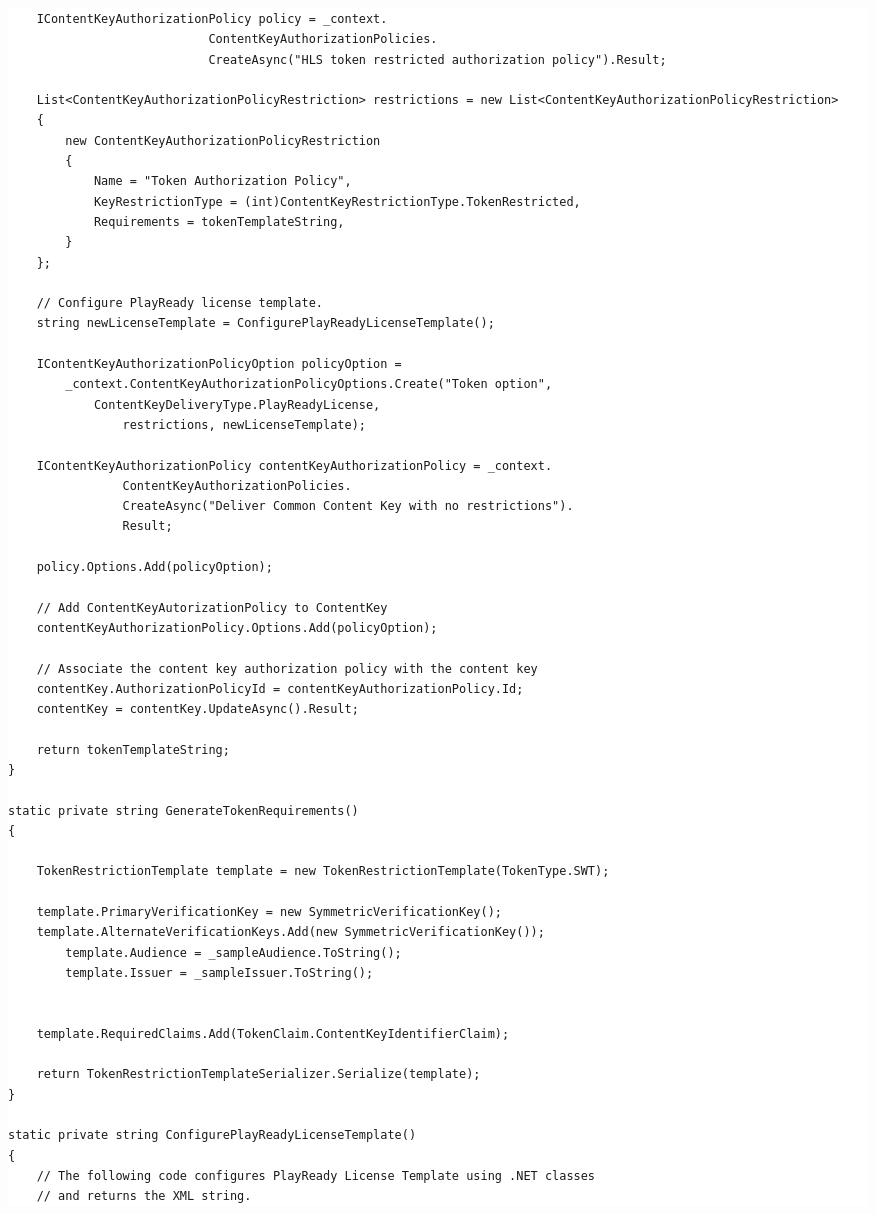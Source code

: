 	    IContentKeyAuthorizationPolicy policy = _context.
	                            ContentKeyAuthorizationPolicies.
	                            CreateAsync("HLS token restricted authorization policy").Result;
	
	    List<ContentKeyAuthorizationPolicyRestriction> restrictions = new List<ContentKeyAuthorizationPolicyRestriction>
	    {
	        new ContentKeyAuthorizationPolicyRestriction 
	        { 
	            Name = "Token Authorization Policy", 
	            KeyRestrictionType = (int)ContentKeyRestrictionType.TokenRestricted,
	            Requirements = tokenTemplateString, 
	        }
	    };
	
	    // Configure PlayReady license template.
	    string newLicenseTemplate = ConfigurePlayReadyLicenseTemplate();
	
	    IContentKeyAuthorizationPolicyOption policyOption =
	        _context.ContentKeyAuthorizationPolicyOptions.Create("Token option",
	            ContentKeyDeliveryType.PlayReadyLicense,
	                restrictions, newLicenseTemplate);
	
	    IContentKeyAuthorizationPolicy contentKeyAuthorizationPolicy = _context.
	                ContentKeyAuthorizationPolicies.
	                CreateAsync("Deliver Common Content Key with no restrictions").
	                Result;
	            
	    policy.Options.Add(policyOption);
	
	    // Add ContentKeyAutorizationPolicy to ContentKey
	    contentKeyAuthorizationPolicy.Options.Add(policyOption);
	
	    // Associate the content key authorization policy with the content key
	    contentKey.AuthorizationPolicyId = contentKeyAuthorizationPolicy.Id;
	    contentKey = contentKey.UpdateAsync().Result;
	
	    return tokenTemplateString;
	}
	
	static private string GenerateTokenRequirements()
	{
	
	    TokenRestrictionTemplate template = new TokenRestrictionTemplate(TokenType.SWT);
	
	    template.PrimaryVerificationKey = new SymmetricVerificationKey();
	    template.AlternateVerificationKeys.Add(new SymmetricVerificationKey());
            template.Audience = _sampleAudience.ToString();
            template.Issuer = _sampleIssuer.ToString();
	
	
	    template.RequiredClaims.Add(TokenClaim.ContentKeyIdentifierClaim);
	
	    return TokenRestrictionTemplateSerializer.Serialize(template);
	} 
	
    static private string ConfigurePlayReadyLicenseTemplate()
    {
        // The following code configures PlayReady License Template using .NET classes
        // and returns the XML string.

